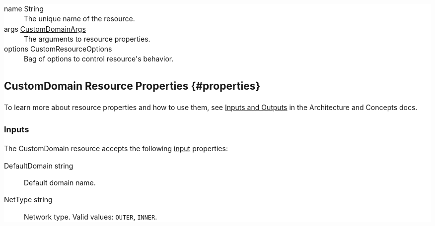 </pulumi-choosable>
</div>

<div>
<pulumi-choosable type="language" values="java">

<dl class="resources-properties"><dt
        class="property-required" title="Required">
        <span>name</span>
        <span class="property-indicator"></span>
        <span class="property-type">String</span>
    </dt>
    <dd>The unique name of the resource.</dd><dt
        class="property-required" title="Required">
        <span>args</span>
        <span class="property-indicator"></span>
        <span class="property-type"><a href="#inputs">CustomDomainArgs</a></span>
    </dt>
    <dd>The arguments to resource properties.</dd><dt
        class="property-optional" title="Optional">
        <span>options</span>
        <span class="property-indicator"></span>
        <span class="property-type">CustomResourceOptions</span>
    </dt>
    <dd>Bag of options to control resource&#39;s behavior.</dd></dl>

</pulumi-choosable>
</div>

## CustomDomain Resource Properties {#properties}

To learn more about resource properties and how to use them, see [Inputs and Outputs](/docs/intro/concepts/inputs-outputs) in the Architecture and Concepts docs.

### Inputs

The CustomDomain resource accepts the following [input](/docs/intro/concepts/inputs-outputs) properties:



<div>
<pulumi-choosable type="language" values="csharp">
<dl class="resources-properties"><dt class="property-required"
            title="Required">
        <span id="defaultdomain_csharp">
<a data-swiftype-name="resource-property" data-swiftype-type="text" href="#defaultdomain_csharp" style="color: inherit; text-decoration: inherit;">Default<wbr>Domain</a>
</span>
        <span class="property-indicator"></span>
        <span class="property-type">string</span>
    </dt>
    <dd><p>Default domain name.</p>
</dd><dt class="property-required"
            title="Required">
        <span id="nettype_csharp">
<a data-swiftype-name="resource-property" data-swiftype-type="text" href="#nettype_csharp" style="color: inherit; text-decoration: inherit;">Net<wbr>Type</a>
</span>
        <span class="property-indicator"></span>
        <span class="property-type">string</span>
    </dt>
    <dd><p>Network type. Valid values: <code>OUTER</code>, <code>INNER</code>.</p>
</dd><dt class="property-required"
            title="Required">
        <span id="protocol_csharp">